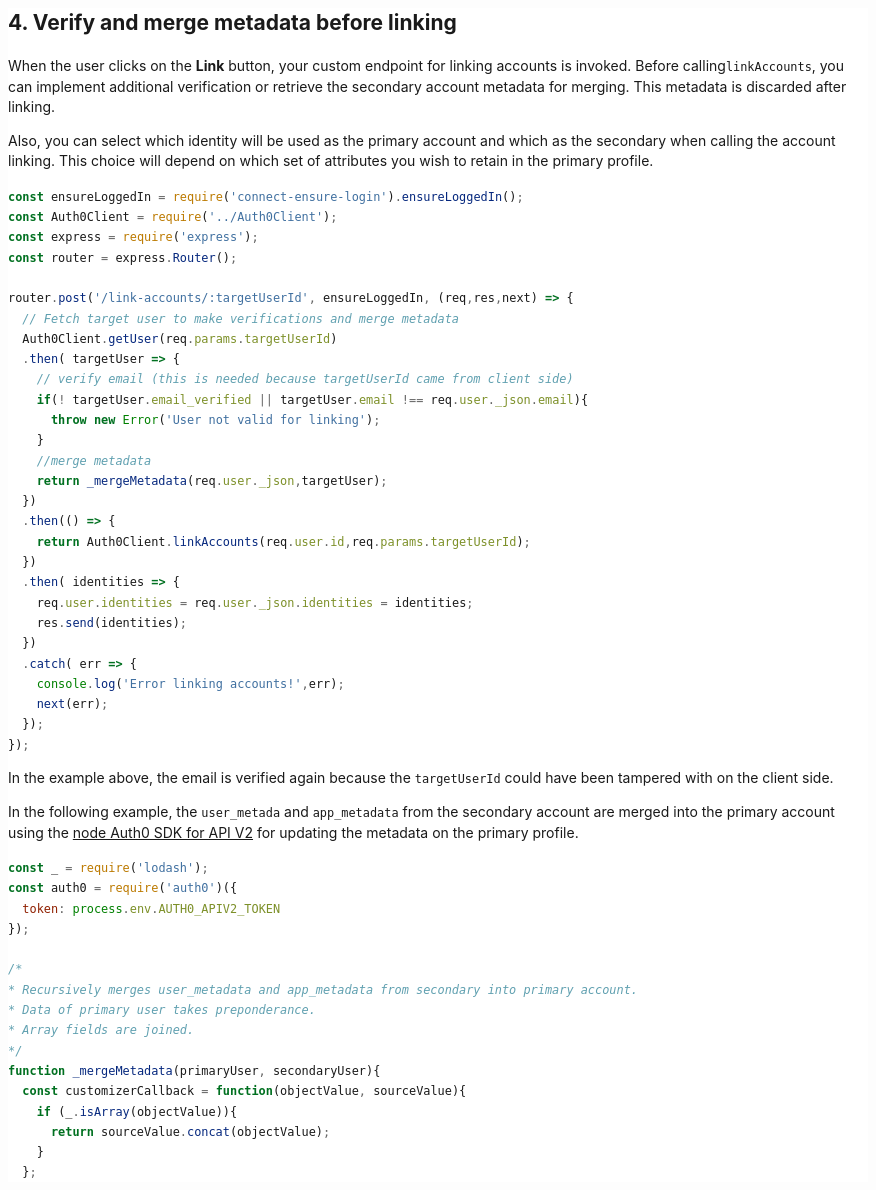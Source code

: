 ## 4. Verify and merge metadata before linking

When the user clicks on the **Link** button, your custom endpoint for linking accounts is invoked. Before calling`linkAccounts`, you can implement additional verification or retrieve the secondary account metadata for merging. This metadata is discarded after linking.

Also, you can select which identity will be used as the primary account and which as the secondary when calling the account linking. This choice will depend on which set of attributes you wish to retain in the primary profile.

```js
const ensureLoggedIn = require('connect-ensure-login').ensureLoggedIn();
const Auth0Client = require('../Auth0Client');
const express = require('express');
const router = express.Router();

router.post('/link-accounts/:targetUserId', ensureLoggedIn, (req,res,next) => {
  // Fetch target user to make verifications and merge metadata
  Auth0Client.getUser(req.params.targetUserId)
  .then( targetUser => {
    // verify email (this is needed because targetUserId came from client side)
    if(! targetUser.email_verified || targetUser.email !== req.user._json.email){
      throw new Error('User not valid for linking');
    }
    //merge metadata
    return _mergeMetadata(req.user._json,targetUser);
  })
  .then(() => {
    return Auth0Client.linkAccounts(req.user.id,req.params.targetUserId);
  })
  .then( identities => {
    req.user.identities = req.user._json.identities = identities;
    res.send(identities);
  })
  .catch( err => {
    console.log('Error linking accounts!',err);
    next(err);
  });
});
```

In the example above, the email is verified again because the `targetUserId` could have been tampered with on the client side.

In the following example, the `user_metada` and `app_metadata` from the secondary account are merged into the primary account using the [node Auth0 SDK for API V2](https://github.com/auth0/node-auth0/tree/v2) for updating the metadata on the primary profile.

```js
const _ = require('lodash');
const auth0 = require('auth0')({
  token: process.env.AUTH0_APIV2_TOKEN
});

/*
* Recursively merges user_metadata and app_metadata from secondary into primary account.
* Data of primary user takes preponderance.
* Array fields are joined.
*/
function _mergeMetadata(primaryUser, secondaryUser){
  const customizerCallback = function(objectValue, sourceValue){
    if (_.isArray(objectValue)){
      return sourceValue.concat(objectValue);
    }
  };
```